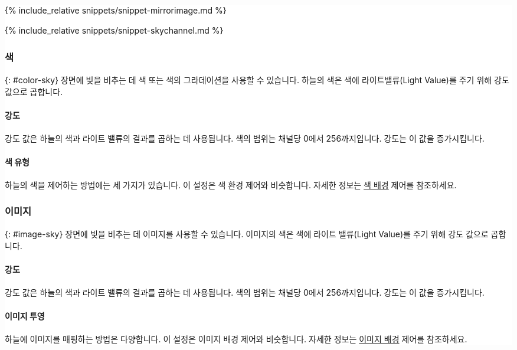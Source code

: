 {% include_relative snippets/snippet-mirrorimage.md %}

{% include_relative snippets/snippet-skychannel.md %}

### 색
{: #color-sky}
장면에 빛을 비추는 데 색 또는 색의 그라데이션을 사용할 수 있습니다. 하늘의 색은 색에 라이트밸류(Light Value)를 주기 위해 강도 값으로 곱합니다.

#### 강도
강도 값은 하늘의 색과 라이트 밸류의 결과를 곱하는 데 사용됩니다. 색의 범위는 채널당 0에서 256까지입니다. 강도는 이 값을 증가시킵니다.

#### 색 유형
하늘의 색을 제어하는 방법에는 세 가지가 있습니다. 이 설정은 색 환경 제어와 비슷합니다. 자세한 정보는 [색 배경](environment-tab.html#environment-color-and-gradient-backgrounds) 제어를 참조하세요.

### 이미지
{: #image-sky}
장면에 빛을 비추는 데 이미지를 사용할 수 있습니다. 이미지의 색은 색에 라이트 밸류(Light Value)를 주기 위해 강도 값으로 곱합니다.

#### 강도
강도 값은 하늘의 색과 라이트 밸류의 결과를 곱하는 데 사용됩니다. 색의 범위는 채널당 0에서 256까지입니다. 강도는 이 값을 증가시킵니다.

#### 이미지 투영
하늘에 이미지를 매핑하는 방법은 다양합니다. 이 설정은 이미지 배경 제어와 비슷합니다. 자세한 정보는 [이미지 배경](environment-tab.html#environment-image) 제어를 참조하세요.
